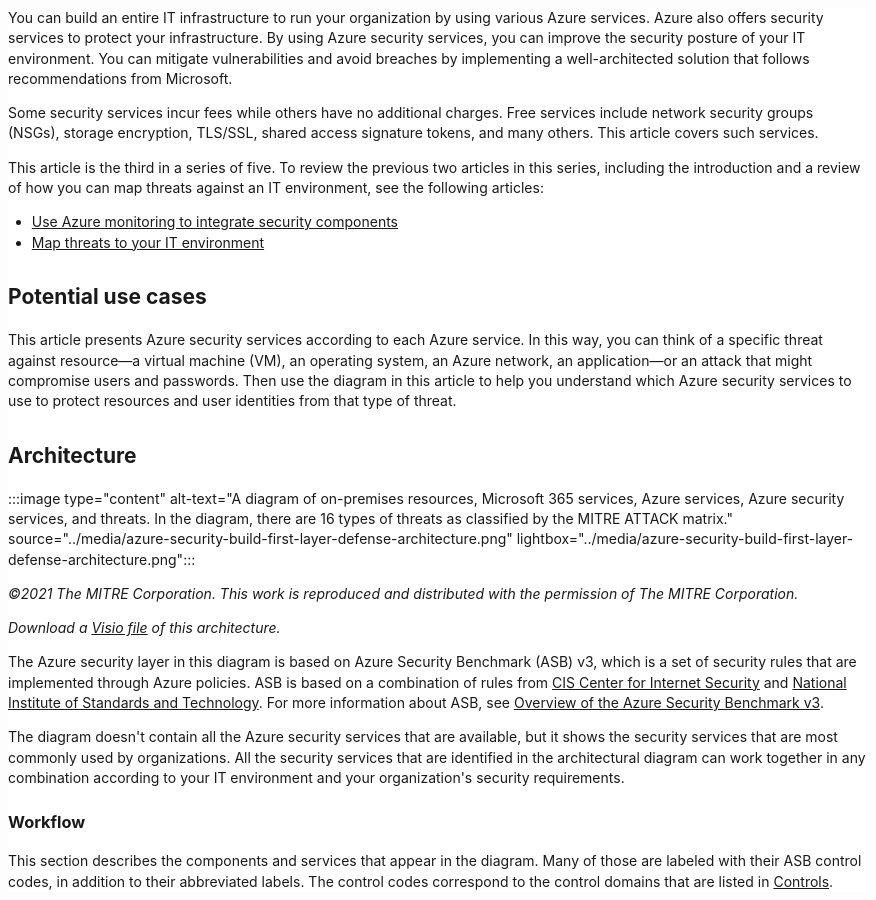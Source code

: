 You can build an entire IT infrastructure to run your organization by using various Azure services. Azure also offers security services to protect your infrastructure. By using Azure security services, you can improve the security posture of your IT environment. You can mitigate vulnerabilities and avoid breaches by implementing a well-architected solution that follows recommendations from Microsoft. 

Some security services incur fees while others have no additional charges. Free services include network security groups (NSGs), storage encryption, TLS/SSL, shared access signature tokens, and many others. This article covers such services.

This article is the third in a series of five. To review the previous two articles in this series, including the introduction and a review of how you can map threats against an IT environment, see the following articles:

- [Use Azure monitoring to integrate security components](../../guide/security/azure-monitor-integrate-security-components.yml)
- [Map threats to your IT environment](./map-threats-it-environment.yml)

## Potential use cases

This article presents Azure security services according to each Azure service. In this way, you can think of a specific threat against resource—a virtual machine (VM), an operating system, an Azure network, an application—or an attack that might compromise users and passwords. Then use the diagram in this article to help you understand which Azure security services to use to protect resources and user identities from that type of threat.

## Architecture

:::image type="content" alt-text="A diagram of on-premises resources, Microsoft 365 services, Azure services, Azure security services, and threats. In the diagram, there are 16 types of threats as classified by the MITRE ATTACK matrix." source="../media/azure-security-build-first-layer-defense-architecture.png" lightbox="../media/azure-security-build-first-layer-defense-architecture.png":::

*©2021 The MITRE Corporation. This work is reproduced and distributed with the permission of The MITRE Corporation.*

*Download a [Visio file](https://arch-center.azureedge.net/azure-monitor-integrate-security-components.vsdm) of this architecture.*


The Azure security layer in this diagram is based on Azure Security Benchmark (ASB) v3, which is a set of security rules that are implemented through Azure policies. ASB is based on a combination of rules from [CIS Center for Internet Security](https://www.cisecurity.org/) and [National Institute of Standards and Technology](https://www.nist.gov/). For more information about ASB, see [Overview of the Azure Security Benchmark v3](/security/benchmark/azure/overview).

The diagram doesn't contain all the Azure security services that are available, but it shows the security services that are most commonly used by organizations. All the security services that are identified in the architectural diagram can work together in any combination according to your IT environment and your organization's security requirements.


### Workflow

This section describes the components and services that appear in the diagram. Many of those are labeled with their ASB control codes, in addition to their abbreviated labels. The control codes correspond to the control domains that are listed in [Controls](/security/benchmark/azure/overview#controls). 
